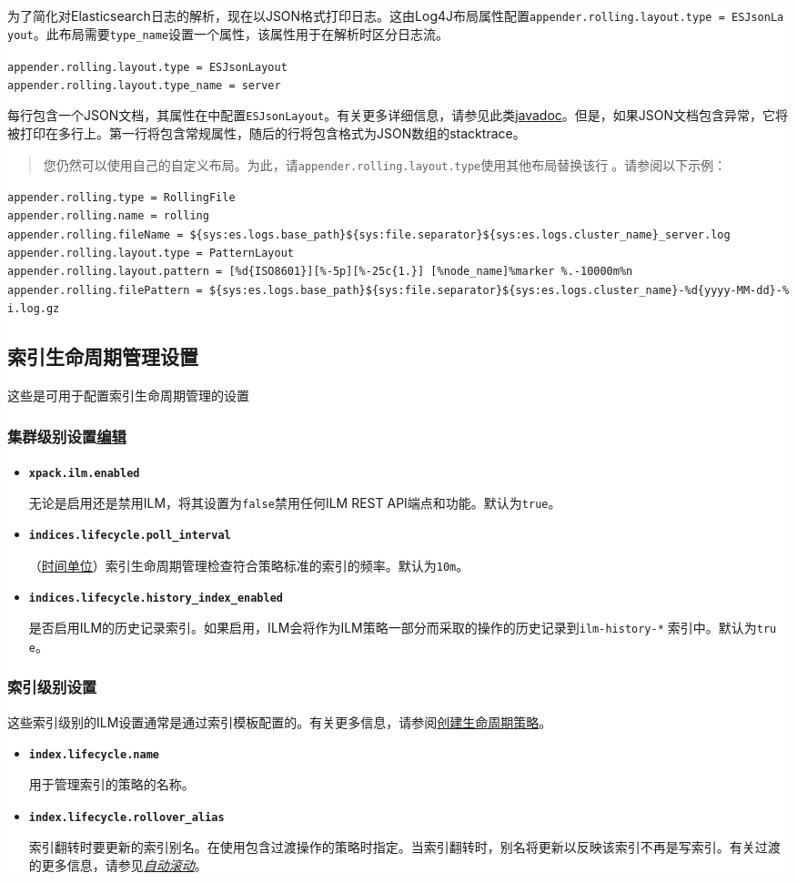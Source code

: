 为了简化对Elasticsearch日志的解析，现在以JSON格式打印日志。这由Log4J布局属性配置`appender.rolling.layout.type = ESJsonLayout`。此布局需要`type_name`设置一个属性，该属性用于在解析时区分日志流。

```properties
appender.rolling.layout.type = ESJsonLayout
appender.rolling.layout.type_name = server
```

每行包含一个JSON文档，其属性在中配置`ESJsonLayout`。有关更多详细信息，请参见此类[javadoc](https://snapshots.elastic.co/javadoc/org/elasticsearch/elasticsearch/7.8.0-SNAPSHOT/org/elasticsearch/common/logging/ESJsonLayout.html)。但是，如果JSON文档包含异常，它将被打印在多行上。第一行将包含常规属性，随后的行将包含格式为JSON数组的stacktrace。

> 您仍然可以使用自己的自定义布局。为此，请`appender.rolling.layout.type`使用其他布局替换该行 。请参阅以下示例：

```properties
appender.rolling.type = RollingFile
appender.rolling.name = rolling
appender.rolling.fileName = ${sys:es.logs.base_path}${sys:file.separator}${sys:es.logs.cluster_name}_server.log
appender.rolling.layout.type = PatternLayout
appender.rolling.layout.pattern = [%d{ISO8601}][%-5p][%-25c{1.}] [%node_name]%marker %.-10000m%n
appender.rolling.filePattern = ${sys:es.logs.base_path}${sys:file.separator}${sys:es.logs.cluster_name}-%d{yyyy-MM-dd}-%i.log.gz
```

## 索引生命周期管理设置

这些是可用于配置索引生命周期管理的设置

### 集群级别设置[编辑](https://github.com/elastic/elasticsearch/edit/7.x/docs/reference/settings/ilm-settings.asciidoc)

- **`xpack.ilm.enabled`**

    无论是启用还是禁用ILM，将其设置为`false`禁用任何ILM REST API端点和功能。默认为`true`。

- **`indices.lifecycle.poll_interval`**

    （[时间单位](https://www.elastic.co/guide/en/elasticsearch/reference/7.x/common-options.html#time-units)）索引生命周期管理检查符合策略标准的索引的频率。默认为`10m`。

- **`indices.lifecycle.history_index_enabled`**

    是否启用ILM的历史记录索引。如果启用，ILM会将作为ILM策略一部分而采取的操作的历史记录到`ilm-history-*` 索引中。默认为`true`。

### 索引级别设置

这些索引级别的ILM设置通常是通过索引模板配置的。有关更多信息，请参阅[创建生命周期策略](https://www.elastic.co/guide/en/elasticsearch/reference/7.x/getting-started-index-lifecycle-management.html#ilm-gs-create-policy)。

- **`index.lifecycle.name`**

    用于管理索引的策略的名称。

- **`index.lifecycle.rollover_alias`**

    索引翻转时要更新的索引别名。在使用包含过渡操作的策略时指定。当索引翻转时，别名将更新以反映该索引不再是写索引。有关过渡的更多信息，请参见[*自动滚动*](https://www.elastic.co/guide/en/elasticsearch/reference/7.x/using-policies-rollover.html)。
